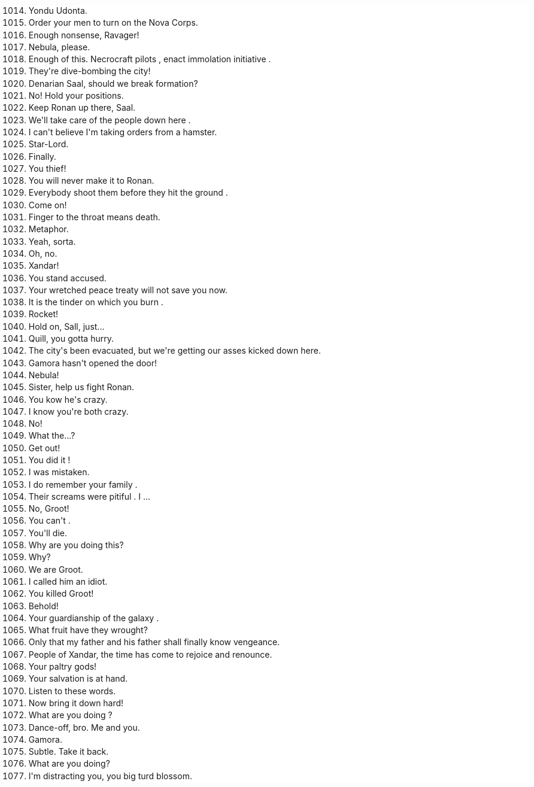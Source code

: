 1014. Yondu Udonta.
1015. Order your men to turn on the Nova Corps.
1016. Enough nonsense, Ravager!
1017. Nebula, please.
1018. Enough of this. Necrocraft pilots , enact immolation initiative .
1019. They're dive-bombing the city!
1020. Denarian Saal, should we break formation?
1021. No! Hold your positions.
1022. Keep Ronan up there, Saal.
1023. We'll take care of the people down here .
1024. I can't believe I'm taking orders from a hamster.
1025. Star-Lord.
1026. Finally.
1027. You thief!
1028. You will never make it to Ronan.
1029. Everybody shoot them before they hit the ground .
1030. Come on!
1031. Finger to the throat means death.
1032. Metaphor.
1033. Yeah, sorta.
1034. Oh, no.
1035. Xandar!
1036. You stand accused.
1037. Your wretched peace treaty will not save you now.
1038. It is the tinder on which you burn .
1039. Rocket!
1040. Hold on, Sall, just...
1041. Quill, you gotta hurry.
1042. The city's been evacuated, but we're getting our asses kicked down here.
1043. Gamora hasn't opened the door!
1044. Nebula!
1045. Sister, help us fight Ronan.
1046. You kow he's crazy.
1047. I know you're both crazy.
1048. No!
1049. What the...?
1050. Get out!
1051. You did it !
1052. I was mistaken.
1053. I do remember your family .
1054. Their screams were pitiful . I ...
1055. No, Groot!
1056. You can't .
1057. You'll die.
1058. Why are you doing this?
1059. Why?
1060. We are Groot.
1061. I called him an idiot.
1062. You killed Groot!
1063. Behold!
1064. Your guardianship of the galaxy .
1065. What fruit have they wrought?
1066. Only that my father and his father shall finally know vengeance.
1067. People of Xandar, the time has come to rejoice and renounce.
1068. Your paltry gods!
1069. Your salvation is at hand.
1070. Listen to these words.
1071. Now bring it down hard!
1072. What are you doing ?
1073. Dance-off, bro. Me and you.
1074. Gamora.
1075. Subtle. Take it back.
1076. What are you doing?
1077. I'm distracting you, you big turd blossom.
